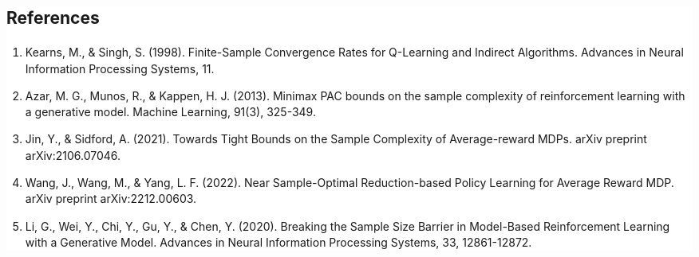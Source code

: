 ## References

1. Kearns, M., & Singh, S. (1998). Finite-Sample Convergence Rates for Q-Learning and Indirect Algorithms. Advances in Neural Information Processing Systems, 11.

2. Azar, M. G., Munos, R., & Kappen, H. J. (2013). Minimax PAC bounds on the sample complexity of reinforcement learning with a generative model. Machine Learning, 91(3), 325-349.

3. Jin, Y., & Sidford, A. (2021). Towards Tight Bounds on the Sample Complexity of Average-reward MDPs. arXiv preprint arXiv:2106.07046.

4. Wang, J., Wang, M., & Yang, L. F. (2022). Near Sample-Optimal Reduction-based Policy Learning for Average Reward MDP. arXiv preprint arXiv:2212.00603.

5. Li, G., Wei, Y., Chi, Y., Gu, Y., & Chen, Y. (2020). Breaking the Sample Size Barrier in Model-Based Reinforcement Learning with a Generative Model. Advances in Neural Information Processing Systems, 33, 12861-12872.

